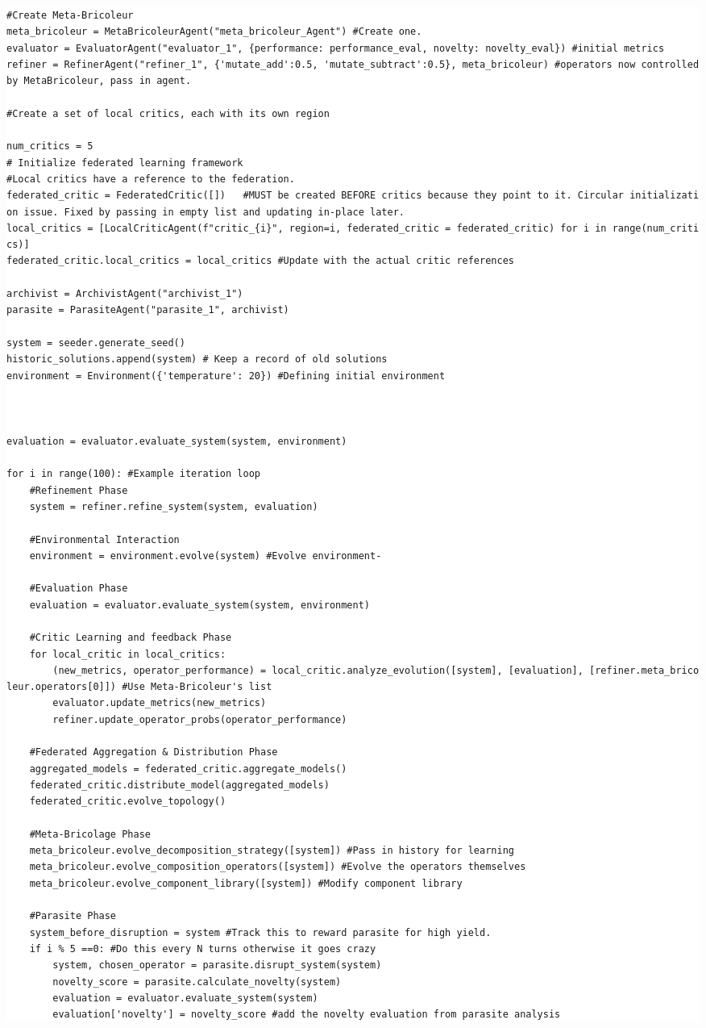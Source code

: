 ```
#Create Meta-Bricoleur
meta_bricoleur = MetaBricoleurAgent("meta_bricoleur_Agent") #Create one.
evaluator = EvaluatorAgent("evaluator_1", {performance: performance_eval, novelty: novelty_eval}) #initial metrics
refiner = RefinerAgent("refiner_1", {'mutate_add':0.5, 'mutate_subtract':0.5}, meta_bricoleur) #operators now controlled by MetaBricoleur, pass in agent.

#Create a set of local critics, each with its own region

num_critics = 5
# Initialize federated learning framework
#Local critics have a reference to the federation.
federated_critic = FederatedCritic([])   #MUST be created BEFORE critics because they point to it. Circular initialization issue. Fixed by passing in empty list and updating in-place later.
local_critics = [LocalCriticAgent(f"critic_{i}", region=i, federated_critic = federated_critic) for i in range(num_critics)]
federated_critic.local_critics = local_critics #Update with the actual critic references

archivist = ArchivistAgent("archivist_1")
parasite = ParasiteAgent("parasite_1", archivist)

system = seeder.generate_seed()
historic_solutions.append(system) # Keep a record of old solutions
environment = Environment({'temperature': 20}) #Defining initial environment



evaluation = evaluator.evaluate_system(system, environment)

for i in range(100): #Example iteration loop
    #Refinement Phase
    system = refiner.refine_system(system, evaluation)

    #Environmental Interaction
    environment = environment.evolve(system) #Evolve environment-

    #Evaluation Phase
    evaluation = evaluator.evaluate_system(system, environment)

    #Critic Learning and feedback Phase
    for local_critic in local_critics:
        (new_metrics, operator_performance) = local_critic.analyze_evolution([system], [evaluation], [refiner.meta_bricoleur.operators[0]]) #Use Meta-Bricoleur's list
        evaluator.update_metrics(new_metrics)
        refiner.update_operator_probs(operator_performance)

    #Federated Aggregation & Distribution Phase
    aggregated_models = federated_critic.aggregate_models()
    federated_critic.distribute_model(aggregated_models)
    federated_critic.evolve_topology()

    #Meta-Bricolage Phase
    meta_bricoleur.evolve_decomposition_strategy([system]) #Pass in history for learning
    meta_bricoleur.evolve_composition_operators([system]) #Evolve the operators themselves
    meta_bricoleur.evolve_component_library([system]) #Modify component library

    #Parasite Phase
    system_before_disruption = system #Track this to reward parasite for high yield.
    if i % 5 ==0: #Do this every N turns otherwise it goes crazy
        system, chosen_operator = parasite.disrupt_system(system)
        novelty_score = parasite.calculate_novelty(system)
        evaluation = evaluator.evaluate_system(system)
        evaluation['novelty'] = novelty_score #add the novelty evaluation from parasite analysis
```